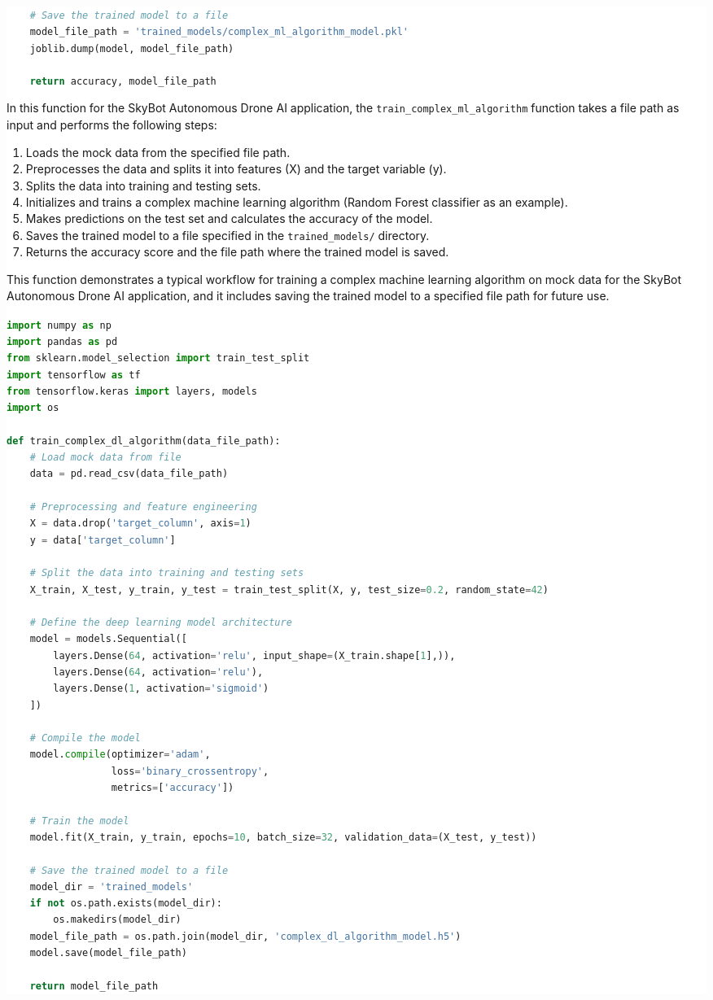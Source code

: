 ```python
    # Save the trained model to a file
    model_file_path = 'trained_models/complex_ml_algorithm_model.pkl'
    joblib.dump(model, model_file_path)
    
    return accuracy, model_file_path
```

In this function for the SkyBot Autonomous Drone AI application, the `train_complex_ml_algorithm` function takes a file path as input and performs the following steps:
1. Loads the mock data from the specified file path.
2. Preprocesses the data and splits it into features (X) and the target variable (y).
3. Splits the data into training and testing sets.
4. Initializes and trains a complex machine learning algorithm (Random Forest classifier as an example).
5. Makes predictions on the test set and calculates the accuracy of the model.
6. Saves the trained model to a file specified in the `trained_models/` directory.
7. Returns the accuracy score and the file path where the trained model is saved.

This function demonstrates a typical workflow for training a complex machine learning algorithm on mock data for the SkyBot Autonomous Drone AI application, and it includes saving the trained model to a specified file path for future use.

```python
import numpy as np
import pandas as pd
from sklearn.model_selection import train_test_split
import tensorflow as tf
from tensorflow.keras import layers, models
import os

def train_complex_dl_algorithm(data_file_path):
    # Load mock data from file
    data = pd.read_csv(data_file_path)
    
    # Preprocessing and feature engineering
    X = data.drop('target_column', axis=1)
    y = data['target_column']
    
    # Split the data into training and testing sets
    X_train, X_test, y_train, y_test = train_test_split(X, y, test_size=0.2, random_state=42)

    # Define the deep learning model architecture
    model = models.Sequential([
        layers.Dense(64, activation='relu', input_shape=(X_train.shape[1],)),
        layers.Dense(64, activation='relu'),
        layers.Dense(1, activation='sigmoid')
    ])

    # Compile the model
    model.compile(optimizer='adam',
                  loss='binary_crossentropy',
                  metrics=['accuracy'])
    
    # Train the model
    model.fit(X_train, y_train, epochs=10, batch_size=32, validation_data=(X_test, y_test))

    # Save the trained model to a file
    model_dir = 'trained_models'
    if not os.path.exists(model_dir):
        os.makedirs(model_dir)
    model_file_path = os.path.join(model_dir, 'complex_dl_algorithm_model.h5')
    model.save(model_file_path)

    return model_file_path
```